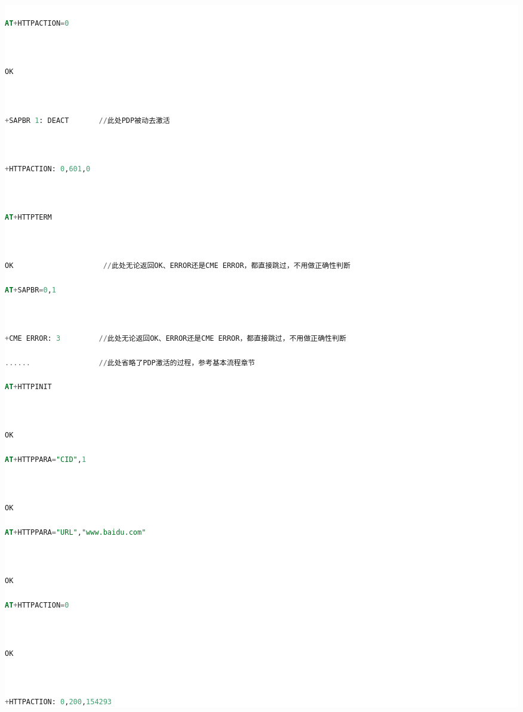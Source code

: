 ```sql

AT+HTTPACTION=0



OK



+SAPBR 1: DEACT       //此处PDP被动去激活



+HTTPACTION: 0,601,0



AT+HTTPTERM



OK                     //此处无论返回OK、ERROR还是CME ERROR，都直接跳过，不用做正确性判断

AT+SAPBR=0,1



+CME ERROR: 3         //此处无论返回OK、ERROR还是CME ERROR，都直接跳过，不用做正确性判断

......                //此处省略了PDP激活的过程，参考基本流程章节

AT+HTTPINIT



OK

AT+HTTPPARA="CID",1



OK

AT+HTTPPARA="URL","www.baidu.com"



OK

AT+HTTPACTION=0



OK



+HTTPACTION: 0,200,154293
```

